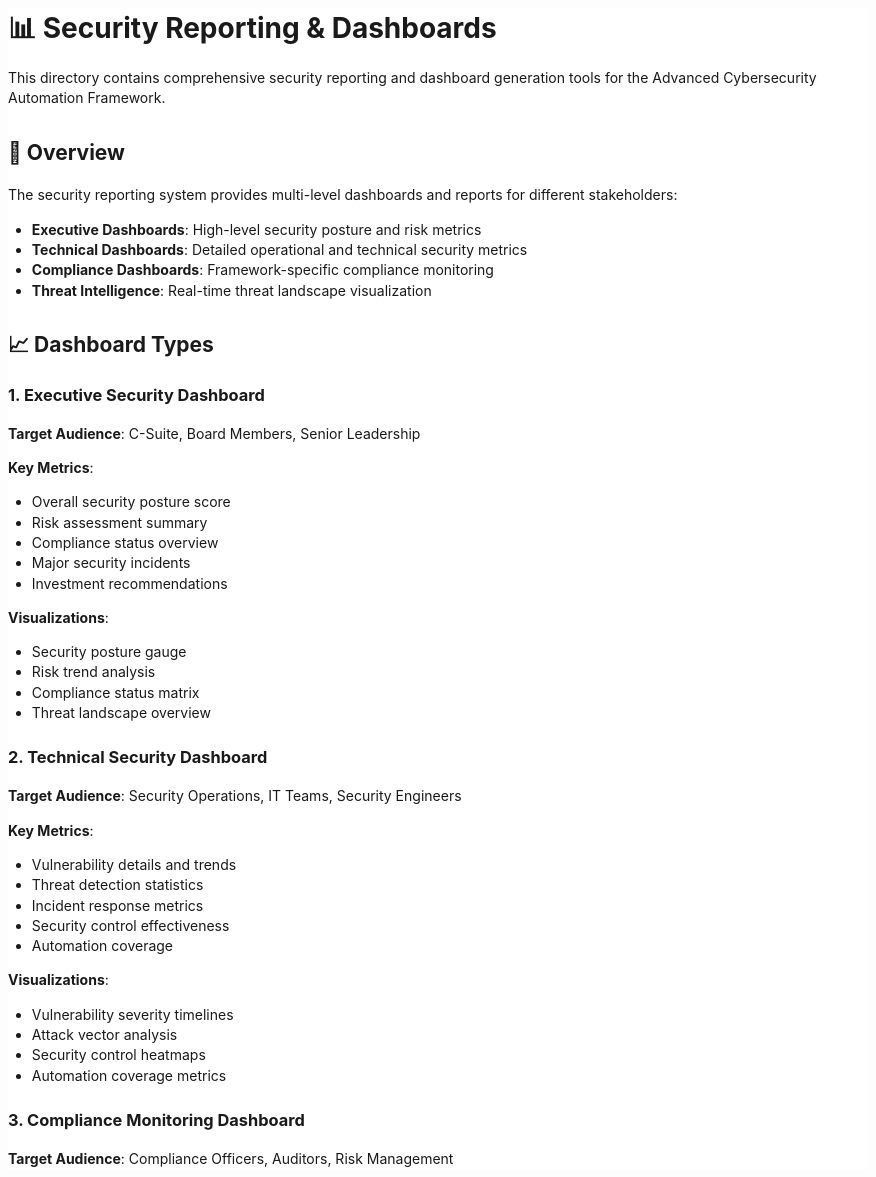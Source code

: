 # 📊 Security Reporting & Dashboards

This directory contains comprehensive security reporting and dashboard generation tools for the Advanced Cybersecurity Automation Framework.

## 🎯 Overview

The security reporting system provides multi-level dashboards and reports for different stakeholders:

- **Executive Dashboards**: High-level security posture and risk metrics
- **Technical Dashboards**: Detailed operational and technical security metrics
- **Compliance Dashboards**: Framework-specific compliance monitoring
- **Threat Intelligence**: Real-time threat landscape visualization

## 📈 Dashboard Types

### 1. Executive Security Dashboard
**Target Audience**: C-Suite, Board Members, Senior Leadership

**Key Metrics**:
- Overall security posture score
- Risk assessment summary
- Compliance status overview
- Major security incidents
- Investment recommendations

**Visualizations**:
- Security posture gauge
- Risk trend analysis
- Compliance status matrix
- Threat landscape overview

### 2. Technical Security Dashboard
**Target Audience**: Security Operations, IT Teams, Security Engineers

**Key Metrics**:
- Vulnerability details and trends
- Threat detection statistics
- Incident response metrics
- Security control effectiveness
- Automation coverage

**Visualizations**:
- Vulnerability severity timelines
- Attack vector analysis
- Security control heatmaps
- Automation coverage metrics

### 3. Compliance Monitoring Dashboard
**Target Audience**: Compliance Officers, Auditors, Risk Management
